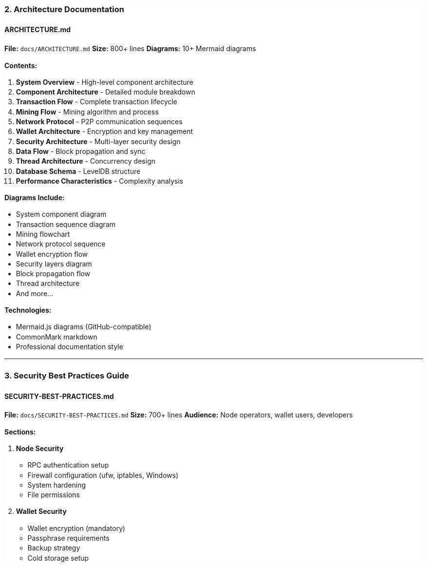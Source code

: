 ### 2. Architecture Documentation

#### ARCHITECTURE.md
**File:** `docs/ARCHITECTURE.md`
**Size:** 800+ lines
**Diagrams:** 10+ Mermaid diagrams

**Contents:**
1. **System Overview** - High-level component architecture
2. **Component Architecture** - Detailed module breakdown
3. **Transaction Flow** - Complete transaction lifecycle
4. **Mining Flow** - Mining algorithm and process
5. **Network Protocol** - P2P communication sequences
6. **Wallet Architecture** - Encryption and key management
7. **Security Architecture** - Multi-layer security design
8. **Data Flow** - Block propagation and sync
9. **Thread Architecture** - Concurrency design
10. **Database Schema** - LevelDB structure
11. **Performance Characteristics** - Complexity analysis

**Diagrams Include:**
- System component diagram
- Transaction sequence diagram
- Mining flowchart
- Network protocol sequence
- Wallet encryption flow
- Security layers diagram
- Block propagation flow
- Thread architecture
- And more...

**Technologies:**
- Mermaid.js diagrams (GitHub-compatible)
- CommonMark markdown
- Professional documentation style

---

### 3. Security Best Practices Guide

#### SECURITY-BEST-PRACTICES.md
**File:** `docs/SECURITY-BEST-PRACTICES.md`
**Size:** 700+ lines
**Audience:** Node operators, wallet users, developers

**Sections:**
1. **Node Security**
   - RPC authentication setup
   - Firewall configuration (ufw, iptables, Windows)
   - System hardening
   - File permissions

2. **Wallet Security**
   - Wallet encryption (mandatory)
   - Passphrase requirements
   - Backup strategy
   - Cold storage setup
